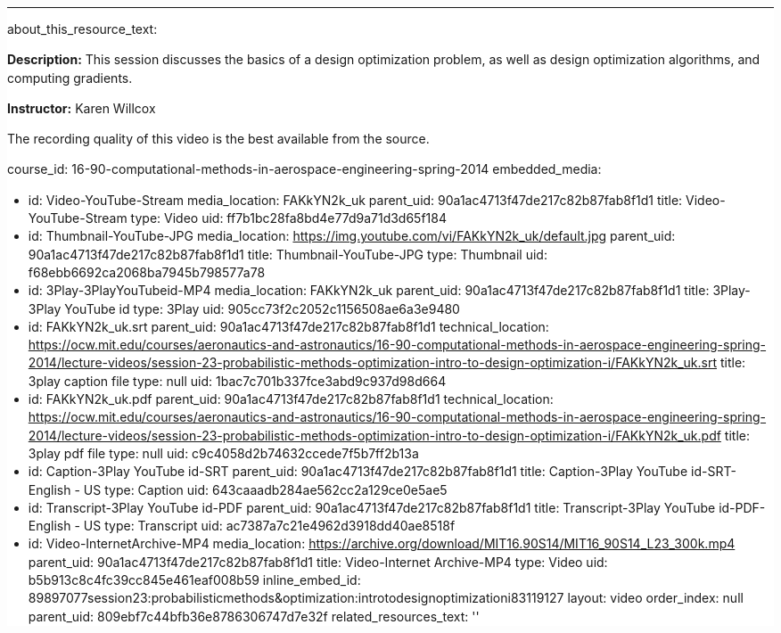 ---
about_this_resource_text: <p><strong>Description:</strong> This session discusses
  the basics of a design optimization problem, as well as design optimization algorithms,
  and computing gradients.</p> <p><strong>Instructor:</strong> Karen Willcox</p><p>The
  recording quality of this video is the best available from the source.</p>
course_id: 16-90-computational-methods-in-aerospace-engineering-spring-2014
embedded_media:
- id: Video-YouTube-Stream
  media_location: FAKkYN2k_uk
  parent_uid: 90a1ac4713f47de217c82b87fab8f1d1
  title: Video-YouTube-Stream
  type: Video
  uid: ff7b1bc28fa8bd4e77d9a71d3d65f184
- id: Thumbnail-YouTube-JPG
  media_location: https://img.youtube.com/vi/FAKkYN2k_uk/default.jpg
  parent_uid: 90a1ac4713f47de217c82b87fab8f1d1
  title: Thumbnail-YouTube-JPG
  type: Thumbnail
  uid: f68ebb6692ca2068ba7945b798577a78
- id: 3Play-3PlayYouTubeid-MP4
  media_location: FAKkYN2k_uk
  parent_uid: 90a1ac4713f47de217c82b87fab8f1d1
  title: 3Play-3Play YouTube id
  type: 3Play
  uid: 905cc73f2c2052c1156508ae6a3e9480
- id: FAKkYN2k_uk.srt
  parent_uid: 90a1ac4713f47de217c82b87fab8f1d1
  technical_location: https://ocw.mit.edu/courses/aeronautics-and-astronautics/16-90-computational-methods-in-aerospace-engineering-spring-2014/lecture-videos/session-23-probabilistic-methods-optimization-intro-to-design-optimization-i/FAKkYN2k_uk.srt
  title: 3play caption file
  type: null
  uid: 1bac7c701b337fce3abd9c937d98d664
- id: FAKkYN2k_uk.pdf
  parent_uid: 90a1ac4713f47de217c82b87fab8f1d1
  technical_location: https://ocw.mit.edu/courses/aeronautics-and-astronautics/16-90-computational-methods-in-aerospace-engineering-spring-2014/lecture-videos/session-23-probabilistic-methods-optimization-intro-to-design-optimization-i/FAKkYN2k_uk.pdf
  title: 3play pdf file
  type: null
  uid: c9c4058d2b74632ccede7f5b7ff2b13a
- id: Caption-3Play YouTube id-SRT
  parent_uid: 90a1ac4713f47de217c82b87fab8f1d1
  title: Caption-3Play YouTube id-SRT-English - US
  type: Caption
  uid: 643caaadb284ae562cc2a129ce0e5ae5
- id: Transcript-3Play YouTube id-PDF
  parent_uid: 90a1ac4713f47de217c82b87fab8f1d1
  title: Transcript-3Play YouTube id-PDF-English - US
  type: Transcript
  uid: ac7387a7c21e4962d3918dd40ae8518f
- id: Video-InternetArchive-MP4
  media_location: https://archive.org/download/MIT16.90S14/MIT16_90S14_L23_300k.mp4
  parent_uid: 90a1ac4713f47de217c82b87fab8f1d1
  title: Video-Internet Archive-MP4
  type: Video
  uid: b5b913c8c4fc39cc845e461eaf008b59
inline_embed_id: 89897077session23:probabilisticmethods&optimization:introtodesignoptimizationi83119127
layout: video
order_index: null
parent_uid: 809ebf7c44bfb36e8786306747d7e32f
related_resources_text: ''